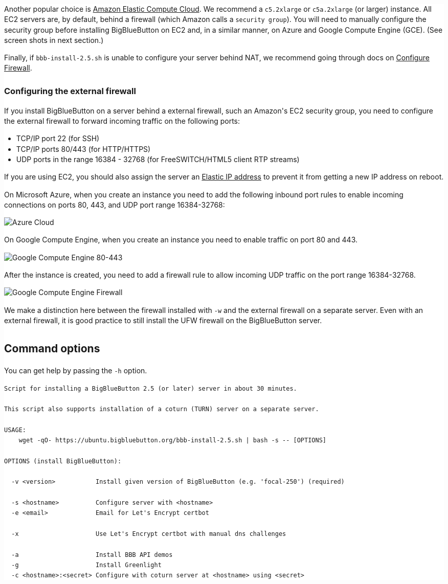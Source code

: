 Another popular choice is [Amazon Elastic Compute Cloud](https://aws.amazon.com/ec2).  We recommend a `c5.2xlarge` or `c5a.2xlarge` (or larger) instance.  All EC2 servers are, by default, behind a firewall (which Amazon calls a `security group`).  You will need to manually configure the security group before installing BigBlueButton on EC2 and, in a similar manner, on Azure and Google Compute Engine (GCE).  (See screen shots in next section.)

Finally, if `bbb-install-2.5.sh` is unable to configure your server behind NAT, we recommend going through docs on [Configure Firewall](https://docs.bigbluebutton.org/admin/configure-firewall.html).


### Configuring the external firewall

If you install BigBlueButton on a server behind a external firewall, such an Amazon's EC2 security group, you need to configure the external firewall to forward incoming traffic on the following ports:

  * TCP/IP port 22 (for SSH)
  * TCP/IP ports 80/443 (for HTTP/HTTPS)
  * UDP ports in the range 16384 - 32768 (for FreeSWITCH/HTML5 client RTP streams)

If you are using EC2, you should also assign the server an [Elastic IP address](https://docs.aws.amazon.com/AWSEC2/latest/UserGuide/elastic-ip-addresses-eip.html) to prevent it from getting a new IP address on reboot.

On Microsoft Azure, when you create an instance you need to add the following inbound port rules to enable incoming connections on ports 80, 443, and UDP port range 16384-32768:

![Azure Cloud ](images/azure-firewall.png?raw=true "Azure 80, 443, and UDP 16384-32768")

On Google Compute Engine, when you create an instance you need to enable traffic on port 80 and 443.

![Google Compute Engine 80-443](images/gce-80-443.png?raw=true "GCE 80 and 443")

After the instance is created, you need to add a firewall rule to allow incoming UDP traffic on the port range 16384-32768.

![Google Compute Engine Firewall](images/gce-firewall.png?raw=true "GCE Firewall")

We make a distinction here between the firewall installed with `-w` and the external firewall on a separate server.  Even with an external firewall, it is good practice to still install the UFW firewall on the BigBlueButton server.


## Command options

You can get help by passing the `-h` option.

~~~
Script for installing a BigBlueButton 2.5 (or later) server in about 30 minutes.

This script also supports installation of a coturn (TURN) server on a separate server.

USAGE:
    wget -qO- https://ubuntu.bigbluebutton.org/bbb-install-2.5.sh | bash -s -- [OPTIONS]

OPTIONS (install BigBlueButton):

  -v <version>           Install given version of BigBlueButton (e.g. 'focal-250') (required)

  -s <hostname>          Configure server with <hostname>
  -e <email>             Email for Let's Encrypt certbot

  -x                     Use Let's Encrypt certbot with manual dns challenges

  -a                     Install BBB API demos
  -g                     Install Greenlight
  -c <hostname>:<secret> Configure with coturn server at <hostname> using <secret>
~~~